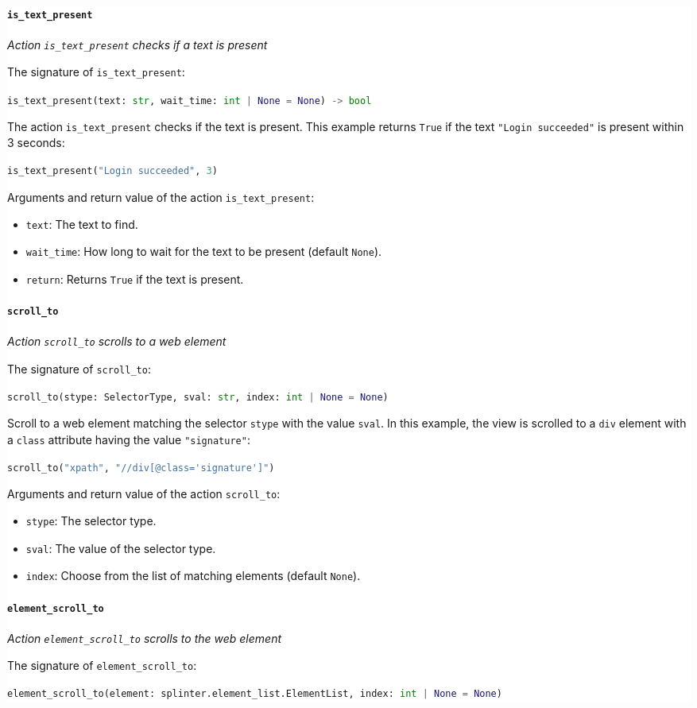 #### <a id="is_text_present"></a>`is_text_present`

*Action `is_text_present` checks if a text is present*

The signature of `is_text_present`:

```python
is_text_present(text: str, wait_time: int | None = None) -> bool
```

The action `is_text_present` checks if the text is
present. This example returns `True` if the text `"Login
succeeded"` is present within 3 seconds:

```python
is_text_present("Login succeeded", 3)
```

Arguments and return value of the action `is_text_present`:

 - `text`: The text to find.

 - `wait_time`: How long to wait for the text to be present
(default `None`).

 - `return`: Returns `True` if the text is present.

#### <a id="scroll_to"></a>`scroll_to`

*Action `scroll_to` scrolls to a web element*

The signature of `scroll_to`:

```python
scroll_to(stype: SelectorType, sval: str, index: int | None = None)
```

Scroll to a web element matching the selector `stype` with the
value `sval`. In this example, the view is scrolled to a `div`
element with a `class` attribute having the value
`"signature"`:

```python
scroll_to("xpath", "//div[@class='signature']")
```

Arguments and return value of the action `scroll_to`:

 - `stype`: The selector type.

 - `sval`: The value of the selector type.

 - `index`: Choose from the list of matching elements (default `None`).

#### <a id="element_scroll_to"></a>`element_scroll_to`

*Action `element_scroll_to` scrolls to the web element*

The signature of `element_scroll_to`:

```python
element_scroll_to(element: splinter.element_list.ElementList, index: int | None = None)
```
